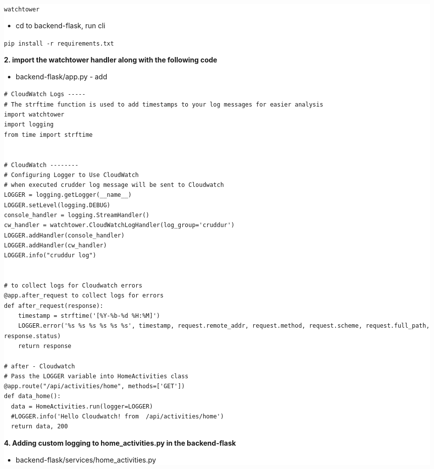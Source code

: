 ```
watchtower
```

- cd to backend-flask, run cli

```
pip install -r requirements.txt
```

**2. import the watchtower handler along with the following code**

- backend-flask/app.py - add

 

```
# CloudWatch Logs -----
# The strftime function is used to add timestamps to your log messages for easier analysis
import watchtower
import logging
from time import strftime


# CloudWatch --------
# Configuring Logger to Use CloudWatch
# when executed crudder log message will be sent to Cloudwatch
LOGGER = logging.getLogger(__name__)
LOGGER.setLevel(logging.DEBUG)
console_handler = logging.StreamHandler()
cw_handler = watchtower.CloudWatchLogHandler(log_group='cruddur')
LOGGER.addHandler(console_handler)
LOGGER.addHandler(cw_handler)
LOGGER.info("cruddur log")


# to collect logs for Cloudwatch errors 
@app.after_request to collect logs for errors
def after_request(response):
    timestamp = strftime('[%Y-%b-%d %H:%M]')
    LOGGER.error('%s %s %s %s %s %s', timestamp, request.remote_addr, request.method, request.scheme, request.full_path, response.status)
    return response

# after - Cloudwatch    
# Pass the LOGGER variable into HomeActivities class
@app.route("/api/activities/home", methods=['GET'])
def data_home():
  data = HomeActivities.run(logger=LOGGER)
  #LOGGER.info('Hello Cloudwatch! from  /api/activities/home')
  return data, 200
```

**4. Adding custom logging to home_activities.py in the backend-flask**

- backend-flask/services/home_activities.py
